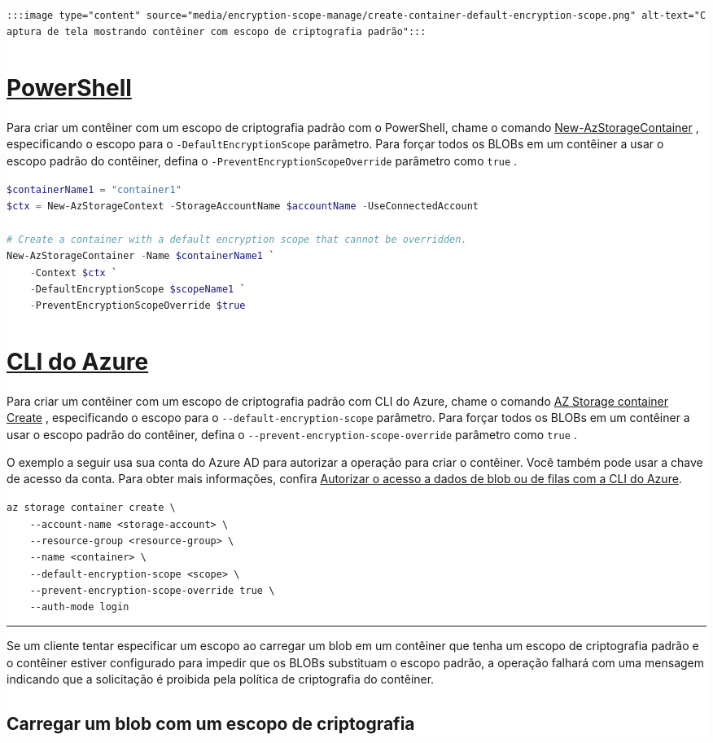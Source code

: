     :::image type="content" source="media/encryption-scope-manage/create-container-default-encryption-scope.png" alt-text="Captura de tela mostrando contêiner com escopo de criptografia padrão":::

# <a name="powershell"></a>[PowerShell](#tab/powershell)

Para criar um contêiner com um escopo de criptografia padrão com o PowerShell, chame o comando [New-AzStorageContainer](/powershell/module/az.storage/new-azstoragecontainer) , especificando o escopo para o `-DefaultEncryptionScope` parâmetro. Para forçar todos os BLOBs em um contêiner a usar o escopo padrão do contêiner, defina o `-PreventEncryptionScopeOverride` parâmetro como `true` .

```powershell
$containerName1 = "container1"
$ctx = New-AzStorageContext -StorageAccountName $accountName -UseConnectedAccount

# Create a container with a default encryption scope that cannot be overridden.
New-AzStorageContainer -Name $containerName1 `
    -Context $ctx `
    -DefaultEncryptionScope $scopeName1 `
    -PreventEncryptionScopeOverride $true
```

# <a name="azure-cli"></a>[CLI do Azure](#tab/cli)

Para criar um contêiner com um escopo de criptografia padrão com CLI do Azure, chame o comando [AZ Storage container Create](/cli/azure/storage/container#az-storage-container-create) , especificando o escopo para o `--default-encryption-scope` parâmetro. Para forçar todos os BLOBs em um contêiner a usar o escopo padrão do contêiner, defina o `--prevent-encryption-scope-override` parâmetro como `true` .

O exemplo a seguir usa sua conta do Azure AD para autorizar a operação para criar o contêiner. Você também pode usar a chave de acesso da conta. Para obter mais informações, confira [Autorizar o acesso a dados de blob ou de filas com a CLI do Azure](./authorize-data-operations-cli.md).

```azurecli-interactive
az storage container create \
    --account-name <storage-account> \
    --resource-group <resource-group> \
    --name <container> \
    --default-encryption-scope <scope> \
    --prevent-encryption-scope-override true \
    --auth-mode login
```

---

Se um cliente tentar especificar um escopo ao carregar um blob em um contêiner que tenha um escopo de criptografia padrão e o contêiner estiver configurado para impedir que os BLOBs substituam o escopo padrão, a operação falhará com uma mensagem indicando que a solicitação é proibida pela política de criptografia do contêiner.

## <a name="upload-a-blob-with-an-encryption-scope"></a>Carregar um blob com um escopo de criptografia
